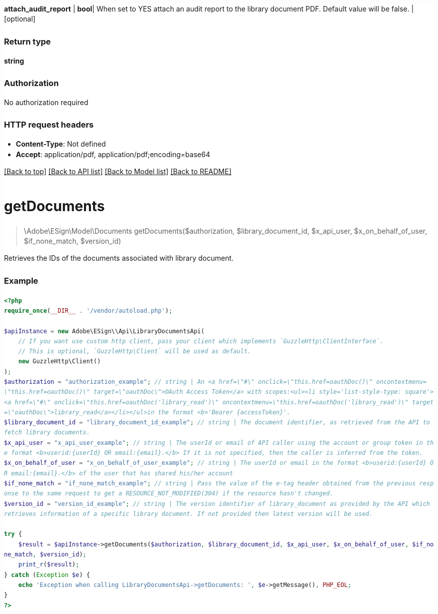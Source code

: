  **attach_audit_report** | **bool**| When set to YES attach an audit report to the library document PDF. Default value will be false. | [optional]

### Return type

**string**

### Authorization

No authorization required

### HTTP request headers

 - **Content-Type**: Not defined
 - **Accept**: application/pdf, application/pdf;encoding=base64

[[Back to top]](#) [[Back to API list]](../../README.md#documentation-for-api-endpoints) [[Back to Model list]](../../README.md#documentation-for-models) [[Back to README]](../../README.md)

# **getDocuments**
> \Adobe\ESign\\Model\Documents getDocuments($authorization, $library_document_id, $x_api_user, $x_on_behalf_of_user, $if_none_match, $version_id)

Retrieves the IDs of the documents associated with library document.

### Example
```php
<?php
require_once(__DIR__ . '/vendor/autoload.php');

$apiInstance = new Adobe\ESign\\Api\LibraryDocumentsApi(
    // If you want use custom http client, pass your client which implements `GuzzleHttp\ClientInterface`.
    // This is optional, `GuzzleHttp\Client` will be used as default.
    new GuzzleHttp\Client()
);
$authorization = "authorization_example"; // string | An <a href=\"#\" onclick=\"this.href=oauthDoc()\" oncontextmenu=\"this.href=oauthDoc()\" target=\"oauthDoc\">OAuth Access Token</a> with scopes:<ul><li style='list-style-type: square'><a href=\"#\" onclick=\"this.href=oauthDoc('library_read')\" oncontextmenu=\"this.href=oauthDoc('library_read')\" target=\"oauthDoc\">library_read</a></li></ul>in the format <b>'Bearer {accessToken}'.
$library_document_id = "library_document_id_example"; // string | The document identifier, as retrieved from the API to fetch library documents.
$x_api_user = "x_api_user_example"; // string | The userId or email of API caller using the account or group token in the format <b>userid:{userId} OR email:{email}.</b> If it is not specified, then the caller is inferred from the token.
$x_on_behalf_of_user = "x_on_behalf_of_user_example"; // string | The userId or email in the format <b>userid:{userId} OR email:{email}.</b> of the user that has shared his/her account
$if_none_match = "if_none_match_example"; // string | Pass the value of the e-tag header obtained from the previous response to the same request to get a RESOURCE_NOT_MODIFIED(304) if the resource hasn't changed.
$version_id = "version_id_example"; // string | The version identifier of library_document as provided by the API which retrieves information of a specific library document. If not provided then latest version will be used.

try {
    $result = $apiInstance->getDocuments($authorization, $library_document_id, $x_api_user, $x_on_behalf_of_user, $if_none_match, $version_id);
    print_r($result);
} catch (Exception $e) {
    echo 'Exception when calling LibraryDocumentsApi->getDocuments: ', $e->getMessage(), PHP_EOL;
}
?>
```